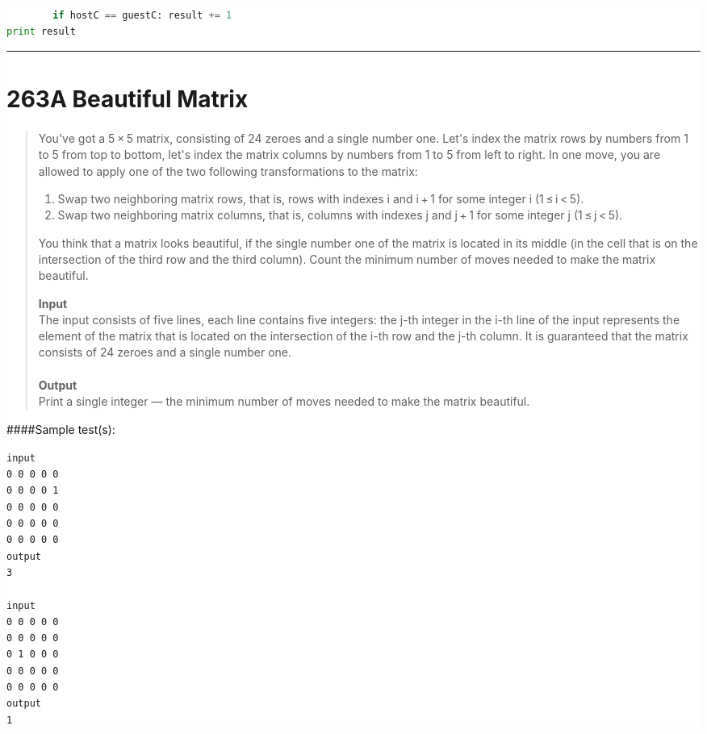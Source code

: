 ```python
		if hostC == guestC: result += 1
print result
```

-------------------------------------------------------------------------------

# 263A Beautiful Matrix

<blockquote>
<p>You've got a 5 × 5 matrix, consisting of 24 zeroes and a single number one. Let's index the matrix rows by numbers from 1 to 5 from top to bottom, let's index the matrix columns by numbers from 1 to 5 from left to right. In one move, you are allowed to apply one of the two following transformations to the matrix:</p>

1. Swap two neighboring matrix rows, that is, rows with indexes i and i + 1 for some integer i (1 ≤ i < 5).<br>
2. Swap two neighboring matrix columns, that is, columns with indexes j and j + 1 for some integer j (1 ≤ j < 5).

<p>You think that a matrix looks beautiful, if the single number one of the matrix is located in its middle (in the cell that is on the intersection of the third row and the third column). Count the minimum number of moves needed to make the matrix beautiful.</p>
<strong>Input</strong><br>
The input consists of five lines, each line contains five integers: the j-th integer in the i-th line of the input represents the element of the matrix that is located on the intersection of the i-th row and the j-th column. It is guaranteed that the matrix consists of 24 zeroes and a single number one.
<br>
<br>
<strong>Output</strong><br>
Print a single integer — the minimum number of moves needed to make the matrix beautiful.
</blockquote>

####Sample test(s):

```bash
input
0 0 0 0 0
0 0 0 0 1
0 0 0 0 0
0 0 0 0 0
0 0 0 0 0
output
3

input
0 0 0 0 0
0 0 0 0 0
0 1 0 0 0
0 0 0 0 0
0 0 0 0 0
output
1
```
